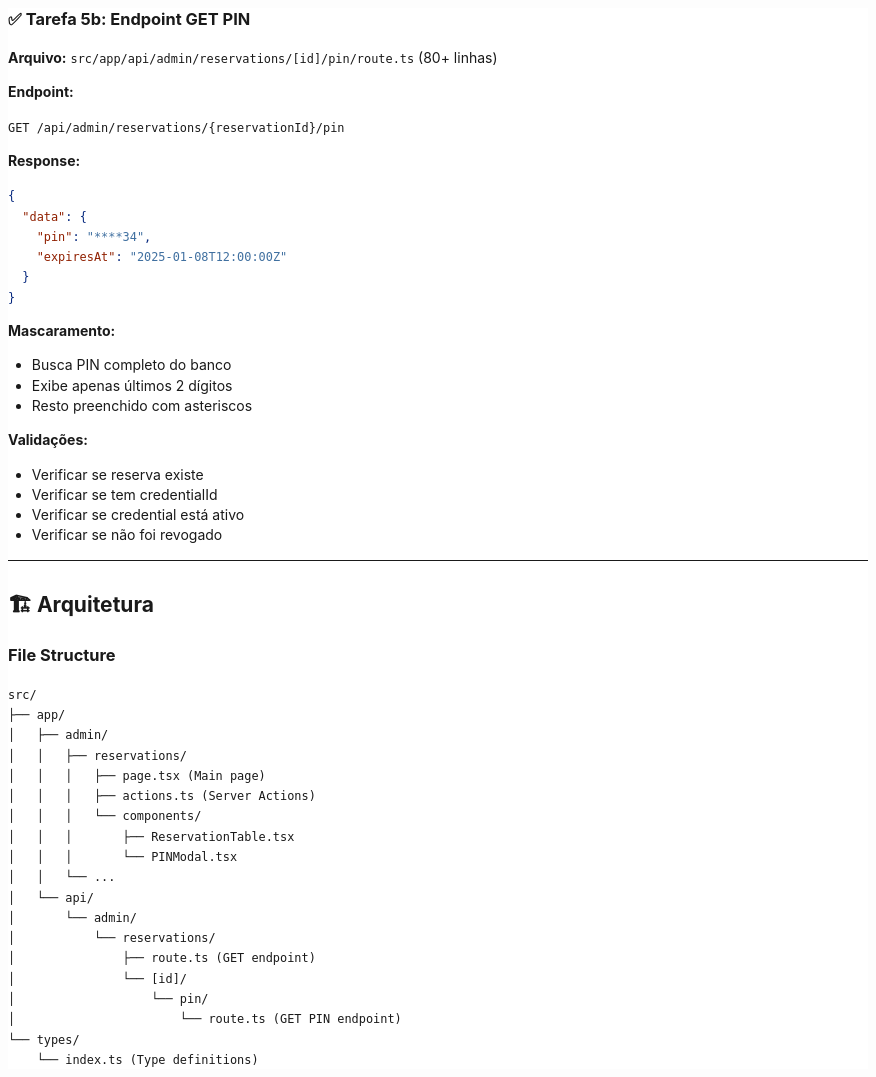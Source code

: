 
### ✅ Tarefa 5b: Endpoint GET PIN
**Arquivo:** `src/app/api/admin/reservations/[id]/pin/route.ts` (80+ linhas)

**Endpoint:**
```
GET /api/admin/reservations/{reservationId}/pin
```

**Response:**
```json
{
  "data": {
    "pin": "****34",
    "expiresAt": "2025-01-08T12:00:00Z"
  }
}
```

**Mascaramento:**
- Busca PIN completo do banco
- Exibe apenas últimos 2 dígitos
- Resto preenchido com asteriscos

**Validações:**
- Verificar se reserva existe
- Verificar se tem credentialId
- Verificar se credential está ativo
- Verificar se não foi revogado

---

## 🏗️ Arquitetura

### File Structure
```
src/
├── app/
│   ├── admin/
│   │   ├── reservations/
│   │   │   ├── page.tsx (Main page)
│   │   │   ├── actions.ts (Server Actions)
│   │   │   └── components/
│   │   │       ├── ReservationTable.tsx
│   │   │       └── PINModal.tsx
│   │   └── ...
│   └── api/
│       └── admin/
│           └── reservations/
│               ├── route.ts (GET endpoint)
│               └── [id]/
│                   └── pin/
│                       └── route.ts (GET PIN endpoint)
└── types/
    └── index.ts (Type definitions)
```
